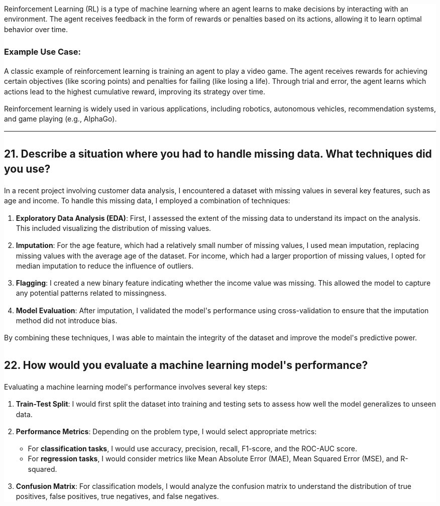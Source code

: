 Reinforcement Learning (RL) is a type of machine learning where an agent learns to make decisions by interacting with an environment. The agent receives feedback in the form of rewards or penalties based on its actions, allowing it to learn optimal behavior over time.

### Example Use Case:
A classic example of reinforcement learning is training an agent to play a video game. The agent receives rewards for achieving certain objectives (like scoring points) and penalties for failing (like losing a life). Through trial and error, the agent learns which actions lead to the highest cumulative reward, improving its strategy over time.

Reinforcement learning is widely used in various applications, including robotics, autonomous vehicles, recommendation systems, and game playing (e.g., AlphaGo).

---

## 21. Describe a situation where you had to handle missing data. What techniques did you use?

In a recent project involving customer data analysis, I encountered a dataset with missing values in several key features, such as age and income. To handle this missing data, I employed a combination of techniques:

1. **Exploratory Data Analysis (EDA)**: First, I assessed the extent of the missing data to understand its impact on the analysis. This included visualizing the distribution of missing values.

2. **Imputation**: For the age feature, which had a relatively small number of missing values, I used mean imputation, replacing missing values with the average age of the dataset. For income, which had a larger proportion of missing values, I opted for median imputation to reduce the influence of outliers.

3. **Flagging**: I created a new binary feature indicating whether the income value was missing. This allowed the model to capture any potential patterns related to missingness.

4. **Model Evaluation**: After imputation, I validated the model's performance using cross-validation to ensure that the imputation method did not introduce bias.

By combining these techniques, I was able to maintain the integrity of the dataset and improve the model's predictive power.

## 22. How would you evaluate a machine learning model's performance?

Evaluating a machine learning model's performance involves several key steps:

1. **Train-Test Split**: I would first split the dataset into training and testing sets to assess how well the model generalizes to unseen data.

2. **Performance Metrics**: Depending on the problem type, I would select appropriate metrics:
   - For **classification tasks**, I would use accuracy, precision, recall, F1-score, and the ROC-AUC score.
   - For **regression tasks**, I would consider metrics like Mean Absolute Error (MAE), Mean Squared Error (MSE), and R-squared.

3. **Confusion Matrix**: For classification models, I would analyze the confusion matrix to understand the distribution of true positives, false positives, true negatives, and false negatives.
